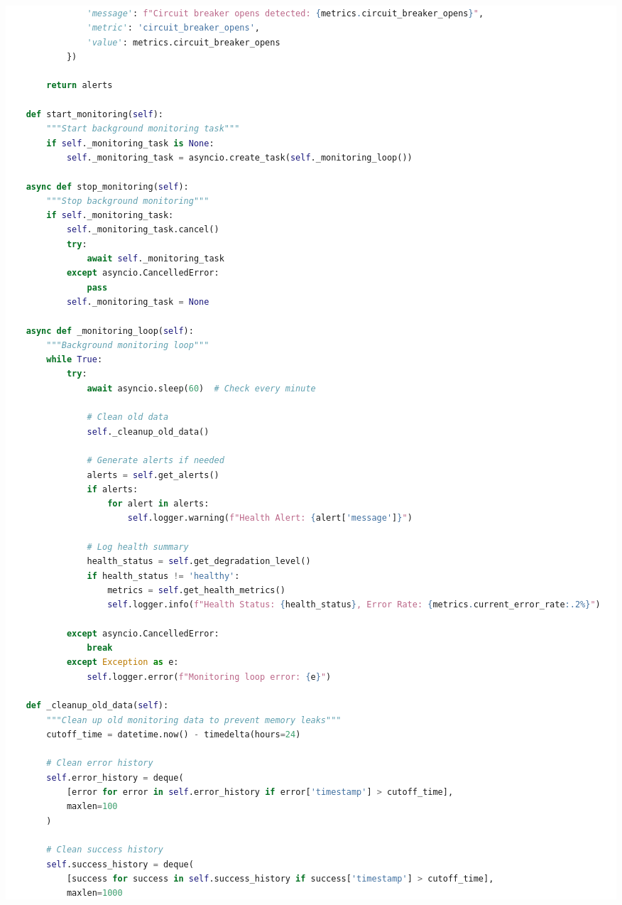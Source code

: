 ```py
                'message': f"Circuit breaker opens detected: {metrics.circuit_breaker_opens}",
                'metric': 'circuit_breaker_opens',
                'value': metrics.circuit_breaker_opens
            })
        
        return alerts

    def start_monitoring(self):
        """Start background monitoring task"""
        if self._monitoring_task is None:
            self._monitoring_task = asyncio.create_task(self._monitoring_loop())

    async def stop_monitoring(self):
        """Stop background monitoring"""
        if self._monitoring_task:
            self._monitoring_task.cancel()
            try:
                await self._monitoring_task
            except asyncio.CancelledError:
                pass
            self._monitoring_task = None

    async def _monitoring_loop(self):
        """Background monitoring loop"""
        while True:
            try:
                await asyncio.sleep(60)  # Check every minute
                
                # Clean old data
                self._cleanup_old_data()
                
                # Generate alerts if needed
                alerts = self.get_alerts()
                if alerts:
                    for alert in alerts:
                        self.logger.warning(f"Health Alert: {alert['message']}")
                
                # Log health summary
                health_status = self.get_degradation_level()
                if health_status != 'healthy':
                    metrics = self.get_health_metrics()
                    self.logger.info(f"Health Status: {health_status}, Error Rate: {metrics.current_error_rate:.2%}")
                
            except asyncio.CancelledError:
                break
            except Exception as e:
                self.logger.error(f"Monitoring loop error: {e}")

    def _cleanup_old_data(self):
        """Clean up old monitoring data to prevent memory leaks"""
        cutoff_time = datetime.now() - timedelta(hours=24)
        
        # Clean error history
        self.error_history = deque(
            [error for error in self.error_history if error['timestamp'] > cutoff_time],
            maxlen=100
        )
        
        # Clean success history  
        self.success_history = deque(
            [success for success in self.success_history if success['timestamp'] > cutoff_time],
            maxlen=1000
```